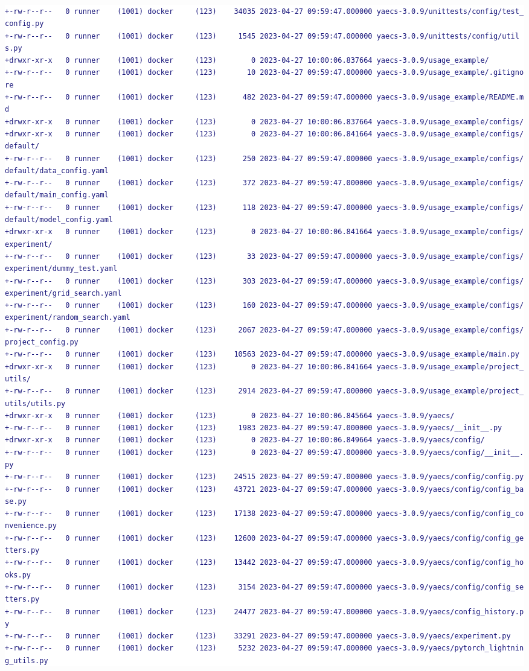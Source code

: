 ```diff
+-rw-r--r--   0 runner    (1001) docker     (123)    34035 2023-04-27 09:59:47.000000 yaecs-3.0.9/unittests/config/test_config.py
+-rw-r--r--   0 runner    (1001) docker     (123)     1545 2023-04-27 09:59:47.000000 yaecs-3.0.9/unittests/config/utils.py
+drwxr-xr-x   0 runner    (1001) docker     (123)        0 2023-04-27 10:00:06.837664 yaecs-3.0.9/usage_example/
+-rw-r--r--   0 runner    (1001) docker     (123)       10 2023-04-27 09:59:47.000000 yaecs-3.0.9/usage_example/.gitignore
+-rw-r--r--   0 runner    (1001) docker     (123)      482 2023-04-27 09:59:47.000000 yaecs-3.0.9/usage_example/README.md
+drwxr-xr-x   0 runner    (1001) docker     (123)        0 2023-04-27 10:00:06.837664 yaecs-3.0.9/usage_example/configs/
+drwxr-xr-x   0 runner    (1001) docker     (123)        0 2023-04-27 10:00:06.841664 yaecs-3.0.9/usage_example/configs/default/
+-rw-r--r--   0 runner    (1001) docker     (123)      250 2023-04-27 09:59:47.000000 yaecs-3.0.9/usage_example/configs/default/data_config.yaml
+-rw-r--r--   0 runner    (1001) docker     (123)      372 2023-04-27 09:59:47.000000 yaecs-3.0.9/usage_example/configs/default/main_config.yaml
+-rw-r--r--   0 runner    (1001) docker     (123)      118 2023-04-27 09:59:47.000000 yaecs-3.0.9/usage_example/configs/default/model_config.yaml
+drwxr-xr-x   0 runner    (1001) docker     (123)        0 2023-04-27 10:00:06.841664 yaecs-3.0.9/usage_example/configs/experiment/
+-rw-r--r--   0 runner    (1001) docker     (123)       33 2023-04-27 09:59:47.000000 yaecs-3.0.9/usage_example/configs/experiment/dummy_test.yaml
+-rw-r--r--   0 runner    (1001) docker     (123)      303 2023-04-27 09:59:47.000000 yaecs-3.0.9/usage_example/configs/experiment/grid_search.yaml
+-rw-r--r--   0 runner    (1001) docker     (123)      160 2023-04-27 09:59:47.000000 yaecs-3.0.9/usage_example/configs/experiment/random_search.yaml
+-rw-r--r--   0 runner    (1001) docker     (123)     2067 2023-04-27 09:59:47.000000 yaecs-3.0.9/usage_example/configs/project_config.py
+-rw-r--r--   0 runner    (1001) docker     (123)    10563 2023-04-27 09:59:47.000000 yaecs-3.0.9/usage_example/main.py
+drwxr-xr-x   0 runner    (1001) docker     (123)        0 2023-04-27 10:00:06.841664 yaecs-3.0.9/usage_example/project_utils/
+-rw-r--r--   0 runner    (1001) docker     (123)     2914 2023-04-27 09:59:47.000000 yaecs-3.0.9/usage_example/project_utils/utils.py
+drwxr-xr-x   0 runner    (1001) docker     (123)        0 2023-04-27 10:00:06.845664 yaecs-3.0.9/yaecs/
+-rw-r--r--   0 runner    (1001) docker     (123)     1983 2023-04-27 09:59:47.000000 yaecs-3.0.9/yaecs/__init__.py
+drwxr-xr-x   0 runner    (1001) docker     (123)        0 2023-04-27 10:00:06.849664 yaecs-3.0.9/yaecs/config/
+-rw-r--r--   0 runner    (1001) docker     (123)        0 2023-04-27 09:59:47.000000 yaecs-3.0.9/yaecs/config/__init__.py
+-rw-r--r--   0 runner    (1001) docker     (123)    24515 2023-04-27 09:59:47.000000 yaecs-3.0.9/yaecs/config/config.py
+-rw-r--r--   0 runner    (1001) docker     (123)    43721 2023-04-27 09:59:47.000000 yaecs-3.0.9/yaecs/config/config_base.py
+-rw-r--r--   0 runner    (1001) docker     (123)    17138 2023-04-27 09:59:47.000000 yaecs-3.0.9/yaecs/config/config_convenience.py
+-rw-r--r--   0 runner    (1001) docker     (123)    12600 2023-04-27 09:59:47.000000 yaecs-3.0.9/yaecs/config/config_getters.py
+-rw-r--r--   0 runner    (1001) docker     (123)    13442 2023-04-27 09:59:47.000000 yaecs-3.0.9/yaecs/config/config_hooks.py
+-rw-r--r--   0 runner    (1001) docker     (123)     3154 2023-04-27 09:59:47.000000 yaecs-3.0.9/yaecs/config/config_setters.py
+-rw-r--r--   0 runner    (1001) docker     (123)    24477 2023-04-27 09:59:47.000000 yaecs-3.0.9/yaecs/config_history.py
+-rw-r--r--   0 runner    (1001) docker     (123)    33291 2023-04-27 09:59:47.000000 yaecs-3.0.9/yaecs/experiment.py
+-rw-r--r--   0 runner    (1001) docker     (123)     5232 2023-04-27 09:59:47.000000 yaecs-3.0.9/yaecs/pytorch_lightning_utils.py
```